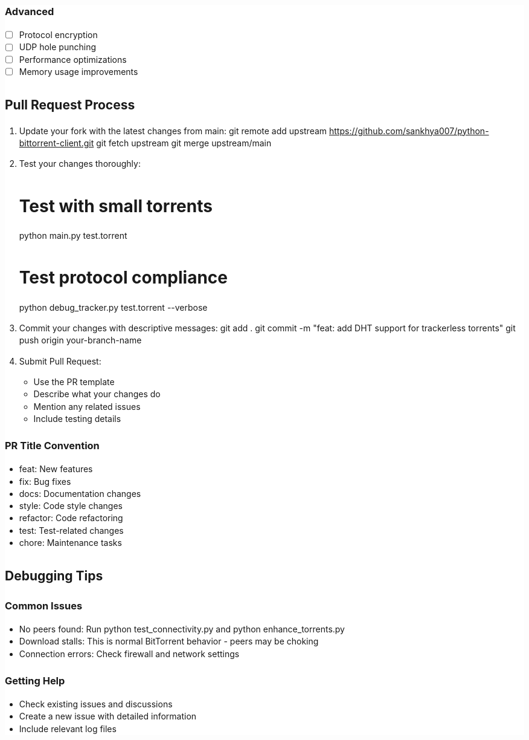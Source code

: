### Advanced
- [ ] Protocol encryption
- [ ] UDP hole punching
- [ ] Performance optimizations
- [ ] Memory usage improvements

## Pull Request Process

1. Update your fork with the latest changes from main:
   git remote add upstream https://github.com/sankhya007/python-bittorrent-client.git
   git fetch upstream
   git merge upstream/main

2. Test your changes thoroughly:
   # Test with small torrents
   python main.py test.torrent
   
   # Test protocol compliance
   python debug_tracker.py test.torrent --verbose

3. Commit your changes with descriptive messages:
   git add .
   git commit -m "feat: add DHT support for trackerless torrents"
   git push origin your-branch-name

4. Submit Pull Request:
   - Use the PR template
   - Describe what your changes do
   - Mention any related issues
   - Include testing details

### PR Title Convention
- feat: New features
- fix: Bug fixes
- docs: Documentation changes
- style: Code style changes
- refactor: Code refactoring
- test: Test-related changes
- chore: Maintenance tasks

## Debugging Tips

### Common Issues
- No peers found: Run python test_connectivity.py and python enhance_torrents.py
- Download stalls: This is normal BitTorrent behavior - peers may be choking
- Connection errors: Check firewall and network settings

### Getting Help
- Check existing issues and discussions
- Create a new issue with detailed information
- Include relevant log files
